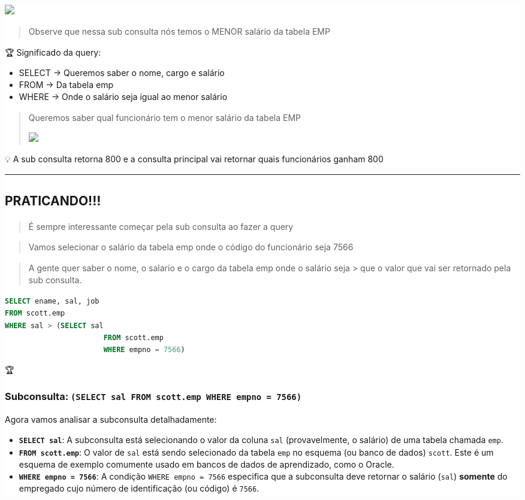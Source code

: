 
<img width="600" src = "https://github.com/ViniciusSXavier999/Assets/blob/main/P%C3%B3sGradua%C3%A7%C3%A3o/subConsultaUmaLinha12.png" />

> Observe que nessa sub consulta nós temos o MENOR salário da tabela EMP
> 

🏆 Significado da query:

 

- SELECT → Queremos saber o nome, cargo e salário
- FROM → Da tabela emp
- WHERE → Onde o salário seja igual ao menor salário

> Queremos saber qual funcionário tem o menor salário da tabela EMP
> 
> 
> <img width="600" src = "https://github.com/ViniciusSXavier999/Assets/blob/main/P%C3%B3sGradua%C3%A7%C3%A3o/subConsultaUmaLinha13.png" />
> 

💡 A sub consulta retorna 800 e a consulta principal vai retornar quais funcionários ganham 800 



---

## PRATICANDO!!!

> É sempre interessante começar pela sub consulta ao fazer a query
> 

> Vamos selecionar o salário da tabela emp onde o código do funcionário seja 7566
> 

> A gente quer saber o nome, o salario e o cargo da tabela emp onde o salário seja > que o valor que vai ser retornado pela sub consulta.
> 

```sql
SELECT ename, sal, job
FROM scott.emp
WHERE sal > (SELECT sal 
	                   FROM scott.emp
	                   WHERE empno = 7566)
```

🏆

### **Subconsulta: `(SELECT sal FROM scott.emp WHERE empno = 7566)`**

Agora vamos analisar a subconsulta detalhadamente:

- **`SELECT sal`**: A subconsulta está selecionando o valor da coluna `sal` (provavelmente, o salário) de uma tabela chamada `emp`.
- **`FROM scott.emp`**: O valor de `sal` está sendo selecionado da tabela `emp` no esquema (ou banco de dados) `scott`. Este é um esquema de exemplo comumente usado em bancos de dados de aprendizado, como o Oracle.
- **`WHERE empno = 7566`**: A condição `WHERE empno = 7566` especifica que a subconsulta deve retornar o salário (`sal`) **somente** do empregado cujo número de identificação (ou código) é `7566`.
